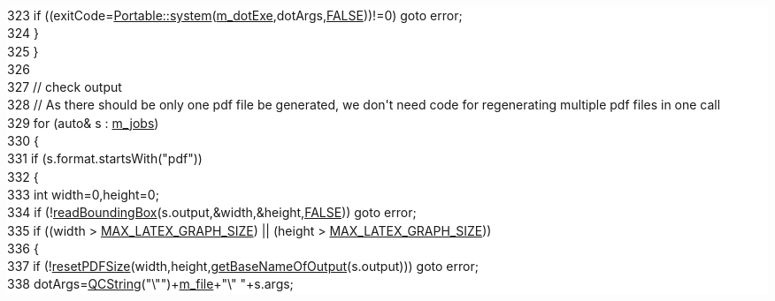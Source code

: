 <div class="doxyCodeLine"><span class="doxyLineNumber">323</span><span class="doxyLineContent"><span class="doxyHighlight">      </span><span class="doxyHighlightKeywordFlow">if</span><span class="doxyHighlight"> ((exitCode=<a href="/web-doxygen/docs/api/namespaces/portable/#ab30a636186b72a67d57e9f7f1e917e99">Portable::system</a>(<a href="#af1a045e6793a7e3e33d5c71ad891a964">m_dotExe</a>,dotArgs,<a href="/web-doxygen/docs/api/files/src/qcstring-h/#aa93f0eb578d23995850d61f7d61c55c1">FALSE</a>))!=0) </span><span class="doxyHighlightKeywordFlow">goto</span><span class="doxyHighlight"> error;</span></span></div>
<div class="doxyCodeLine"><span class="doxyLineNumber">324</span><span class="doxyLineContent"><span class="doxyHighlight">    }</span></span></div>
<div class="doxyCodeLine"><span class="doxyLineNumber">325</span><span class="doxyLineContent"><span class="doxyHighlight">  }</span></span></div>
<div class="doxyCodeLine"><span class="doxyLineNumber">326</span></div>
<div class="doxyCodeLine"><span class="doxyLineNumber">327</span><span class="doxyLineContent"><span class="doxyHighlight">  </span><span class="doxyHighlightComment">// check output</span></span></div>
<div class="doxyCodeLine"><span class="doxyLineNumber">328</span><span class="doxyLineContent"><span class="doxyHighlight">  </span><span class="doxyHighlightComment">// As there should be only one pdf file be generated, we don't need code for regenerating multiple pdf files in one call</span></span></div>
<div class="doxyCodeLine"><span class="doxyLineNumber">329</span><span class="doxyLineContent"><span class="doxyHighlight">  </span><span class="doxyHighlightKeywordFlow">for</span><span class="doxyHighlight"> (</span><span class="doxyHighlightKeyword">auto</span><span class="doxyHighlight">&amp; s : <a href="#adcd62e844b3bec774046dc22fd973d71">m_jobs</a>)</span></span></div>
<div class="doxyCodeLine"><span class="doxyLineNumber">330</span><span class="doxyLineContent"><span class="doxyHighlight">  {</span></span></div>
<div class="doxyCodeLine"><span class="doxyLineNumber">331</span><span class="doxyLineContent"><span class="doxyHighlight">    </span><span class="doxyHighlightKeywordFlow">if</span><span class="doxyHighlight"> (s.format.startsWith(</span><span class="doxyHighlightStringLiteral">"pdf"</span><span class="doxyHighlight">))</span></span></div>
<div class="doxyCodeLine"><span class="doxyLineNumber">332</span><span class="doxyLineContent"><span class="doxyHighlight">    {</span></span></div>
<div class="doxyCodeLine"><span class="doxyLineNumber">333</span><span class="doxyLineContent"><span class="doxyHighlight">      </span><span class="doxyHighlightKeywordType">int</span><span class="doxyHighlight"> width=0,height=0;</span></span></div>
<div class="doxyCodeLine"><span class="doxyLineNumber">334</span><span class="doxyLineContent"><span class="doxyHighlight">      </span><span class="doxyHighlightKeywordFlow">if</span><span class="doxyHighlight"> (!<a href="#aec96a0d40271cb4f17bf0290e145d74b">readBoundingBox</a>(s.output,&amp;width,&amp;height,<a href="/web-doxygen/docs/api/files/src/qcstring-h/#aa93f0eb578d23995850d61f7d61c55c1">FALSE</a>)) </span><span class="doxyHighlightKeywordFlow">goto</span><span class="doxyHighlight"> error;</span></span></div>
<div class="doxyCodeLine"><span class="doxyLineNumber">335</span><span class="doxyLineContent"><span class="doxyHighlight">      </span><span class="doxyHighlightKeywordFlow">if</span><span class="doxyHighlight"> ((width &gt; <a href="/web-doxygen/docs/api/files/src/dotrunner-cpp/#aea20ab8f782b45746f1e20f5d0b565e6">MAX_LATEX_GRAPH_SIZE</a>) || (height &gt; <a href="/web-doxygen/docs/api/files/src/dotrunner-cpp/#aea20ab8f782b45746f1e20f5d0b565e6">MAX_LATEX_GRAPH_SIZE</a>))</span></span></div>
<div class="doxyCodeLine"><span class="doxyLineNumber">336</span><span class="doxyLineContent"><span class="doxyHighlight">      {</span></span></div>
<div class="doxyCodeLine"><span class="doxyLineNumber">337</span><span class="doxyLineContent"><span class="doxyHighlight">        </span><span class="doxyHighlightKeywordFlow">if</span><span class="doxyHighlight"> (!<a href="/web-doxygen/docs/api/files/src/dotrunner-cpp/#af2aa6035c4917cd2d139f59850c5a008">resetPDFSize</a>(width,height,<a href="/web-doxygen/docs/api/files/src/dotrunner-cpp/#a5cba77d157c52ffaef77df9fb2782230">getBaseNameOfOutput</a>(s.output))) </span><span class="doxyHighlightKeywordFlow">goto</span><span class="doxyHighlight"> error;</span></span></div>
<div class="doxyCodeLine"><span class="doxyLineNumber">338</span><span class="doxyLineContent"><span class="doxyHighlight">        dotArgs=<a href="/web-doxygen/docs/api/classes/qcstring">QCString</a>(</span><span class="doxyHighlightStringLiteral">"\""</span><span class="doxyHighlight">)+<a href="#a12014e4db074427453f9dd360a48ccd5">m_file</a>+</span><span class="doxyHighlightStringLiteral">"\" "</span><span class="doxyHighlight">+s.args;</span></span></div>